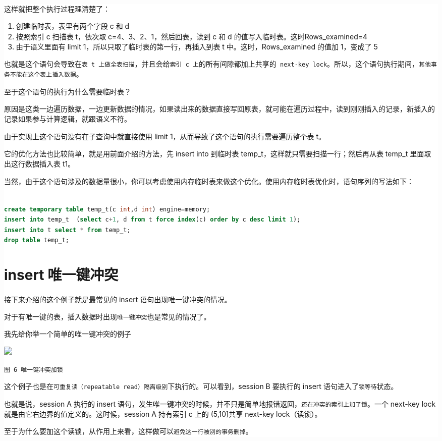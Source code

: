 

这样就把整个执行过程理清楚了：

1. 创建临时表，表里有两个字段 c 和 d
2. 按照索引 c 扫描表 t，依次取 c=4、3、2、1，然后回表，读到 c 和 d 的值写入临时表。这时Rows_examined=4
3. 由于语义里面有 limit 1，所以只取了临时表的第一行，再插入到表 t 中。这时，Rows_examined 的值加 1，变成了 5



也就是这个语句会导致在`表 t 上做全表扫描`，并且会给`索引 c 上`的所有间隙都加上共享的` next-key lock`。所以，这个语句执行期间，`其他事务不能在这个表上插入数据`。



至于这个语句的执行为什么需要临时表？

原因是这类一边遍历数据，一边更新数据的情况，如果读出来的数据直接写回原表，就可能在遍历过程中，读到刚刚插入的记录，新插入的记录如果参与计算逻辑，就跟语义不符。



由于实现上这个语句没有在子查询中就直接使用 limit 1，从而导致了这个语句的执行需要遍历整个表 t。

它的优化方法也比较简单，就是用前面介绍的方法，先 insert into 到临时表 temp_t，这样就只需要扫描一行；然后再从表 temp_t 里面取出这行数据插入表 t1。



当然，由于这个语句涉及的数据量很小，你可以考虑使用内存临时表来做这个优化。使用内存临时表优化时，语句序列的写法如下：

```sql

create temporary table temp_t(c int,d int) engine=memory;
insert into temp_t  (select c+1, d from t force index(c) order by c desc limit 1);
insert into t select * from temp_t;
drop table temp_t;
```



# insert 唯一键冲突

接下来介绍的这个例子就是最常见的 insert 语句出现唯一键冲突的情况。



对于有唯一键的表，插入数据时出现`唯一键冲突`也是常见的情况了。

我先给你举一个简单的唯一键冲突的例子

![](https://sink-blog-pic.oss-cn-shenzhen.aliyuncs.com/img/mysql/20210714230640.png)

`图 6 唯一键冲突加锁`



这个例子也是在`可重复读（repeatable read）隔离级别`下执行的。可以看到，session B 要执行的 insert 语句进入了`锁等待`状态。



也就是说，session A 执行的 insert 语句，发生唯一键冲突的时候，并不只是简单地报错返回，`还在冲突的索引上加了锁`。一个 next-key lock 就是由它右边界的值定义的。这时候，session A 持有索引 c 上的 (5,10]共享 next-key lock（读锁）。



至于为什么要加这个读锁，从作用上来看，这样做可以`避免这一行被别的事务删掉`。


